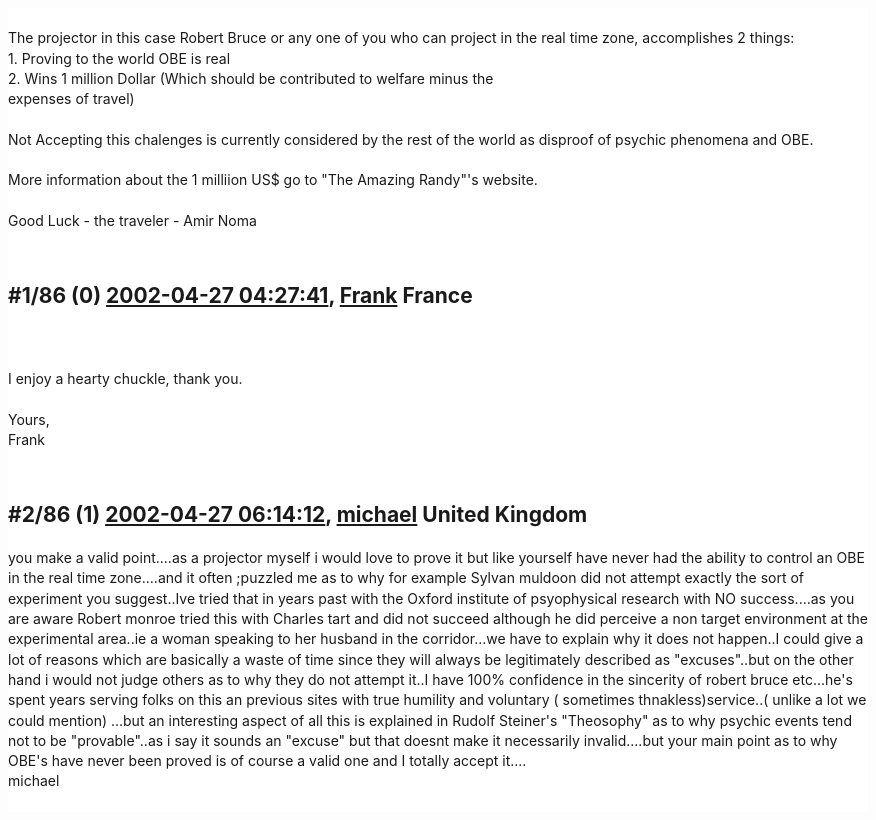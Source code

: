 <br>
The projector in this case Robert Bruce or any one of you who can project in the real time zone, accomplishes 2 things:
<br>
1. Proving to the world OBE is real
<br>
2. Wins 1 million Dollar (Which should be contributed to welfare minus the
<br>
expenses of travel)
<br>
<br>
Not Accepting this chalenges is currently considered by the rest of the world as disproof of psychic phenomena and OBE.
<br>
<br>
More information about the 1 milliion US$ go to "The Amazing Randy"'s website.
<br>
<br>
Good Luck - the traveler - Amir Noma
<br>
<br>
</section>

## \#1/86 (0) [2002-04-27 04:27:41](https://www.astralpulse.com/forums/index.php?msg=4180), [Frank](https://www.astralpulse.com/forums/profile/?u=359) France ##
<section>
<br>
<br>
I enjoy a hearty chuckle, thank you.
<br>
<br>
Yours,
<br>
Frank
<br>
<br>
</section>

## \#2/86 (1) [2002-04-27 06:14:12](https://www.astralpulse.com/forums/index.php?msg=4186), [michael](https://www.astralpulse.com/forums/profile/?u=432) United Kingdom ##
<section>
you make a valid point....as a projector myself i would love to prove it but like yourself have never had the ability to control an OBE in the real time zone....and it often ;puzzled me as to why for example Sylvan muldoon did not attempt exactly the sort of experiment you suggest..Ive tried that in years past with the Oxford institute of psyophysical research with NO success....as you are aware Robert monroe tried this with Charles tart and did not succeed although he did perceive a non target environment at the experimental area..ie a woman speaking to her husband in the corridor...we have to explain why it does not happen..I could give a lot of reasons which are basically a waste of time since they will always be legitimately described as "excuses"..but on the other hand i would not judge others as to why they do not attempt it..I have 100% confidence in the sincerity of robert bruce etc...he's spent years serving folks on this an previous sites with true humility and voluntary ( sometimes thnakless)service..( unlike a lot we could mention) ...but an interesting aspect of all this is explained in Rudolf Steiner's "Theosophy" as to why psychic events tend not to be "provable"..as i say it sounds an "excuse" but that doesnt make it necessarily invalid....but your main point as to why OBE's have never been proved is of course a valid one and I totally accept it....
<br>
michael
<br>
<br>
</section>
